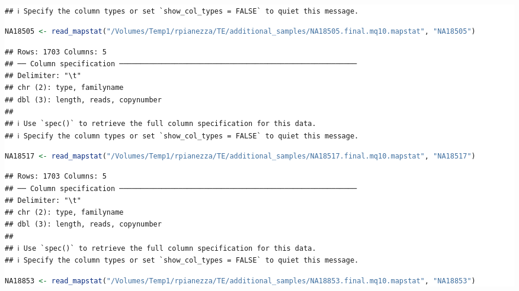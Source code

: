     ## ℹ Specify the column types or set `show_col_types = FALSE` to quiet this message.

``` r
NA18505 <- read_mapstat("/Volumes/Temp1/rpianezza/TE/additional_samples/NA18505.final.mq10.mapstat", "NA18505")
```

    ## Rows: 1703 Columns: 5
    ## ── Column specification ────────────────────────────────────────────────────────
    ## Delimiter: "\t"
    ## chr (2): type, familyname
    ## dbl (3): length, reads, copynumber
    ## 
    ## ℹ Use `spec()` to retrieve the full column specification for this data.
    ## ℹ Specify the column types or set `show_col_types = FALSE` to quiet this message.

``` r
NA18517 <- read_mapstat("/Volumes/Temp1/rpianezza/TE/additional_samples/NA18517.final.mq10.mapstat", "NA18517")
```

    ## Rows: 1703 Columns: 5
    ## ── Column specification ────────────────────────────────────────────────────────
    ## Delimiter: "\t"
    ## chr (2): type, familyname
    ## dbl (3): length, reads, copynumber
    ## 
    ## ℹ Use `spec()` to retrieve the full column specification for this data.
    ## ℹ Specify the column types or set `show_col_types = FALSE` to quiet this message.

``` r
NA18853 <- read_mapstat("/Volumes/Temp1/rpianezza/TE/additional_samples/NA18853.final.mq10.mapstat", "NA18853")
```
